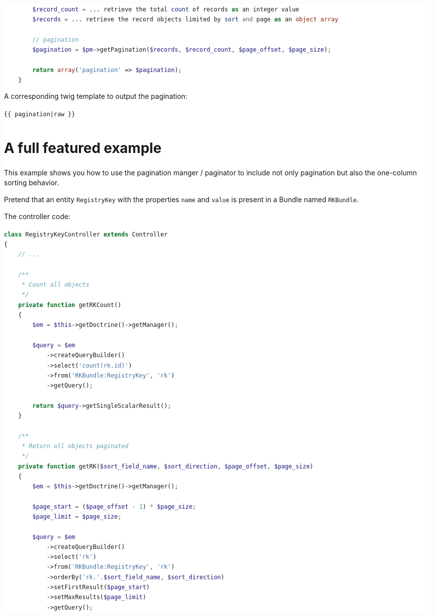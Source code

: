 ```php
        $record_count = ... retrieve the total count of records as an integer value
        $records = ... retrieve the record objects limited by sort and page as an object array

        // pagination
        $pagination = $pm->getPagination($records, $record_count, $page_offset, $page_size);

        return array('pagination' => $pagination);
    }
```

A corresponding twig template to output the pagination:

```twig
{{ pagination|raw }}
```

A full featured example
=======================

This example shows you how to use the pagination manger / paginator to include not only pagination but also the one-column sorting behavior.

Pretend that an entity ``RegistryKey`` with the properties ``name`` and ``value`` is present in a Bundle named ``RKBundle``.

The controller code:

```php
class RegistryKeyController extends Controller
{
    // ...

    /**
     * Count all objects
     */
    private function getRKCount()
    {
        $em = $this->getDoctrine()->getManager();
        
        $query = $em
            ->createQueryBuilder()
            ->select('count(rk.id)')
            ->from('RKBundle:RegistryKey', 'rk')
            ->getQuery();

        return $query->getSingleScalarResult();
    }

    /**
     * Return all objects paginated
     */
    private function getRK($sort_field_name, $sort_direction, $page_offset, $page_size)
    {
        $em = $this->getDoctrine()->getManager();
        
        $page_start = ($page_offset - 1) * $page_size;
        $page_limit = $page_size;

        $query = $em
            ->createQueryBuilder()
            ->select('rk')
            ->from('RKBundle:RegistryKey', 'rk')
            ->orderBy('rk.'.$sort_field_name, $sort_direction)
            ->setFirstResult($page_start)
            ->setMaxResults($page_limit)
            ->getQuery();

```